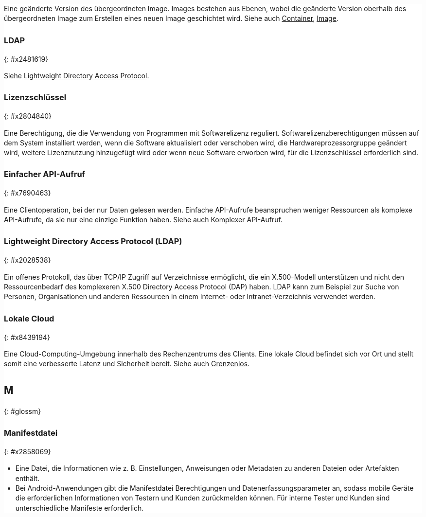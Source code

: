Eine geänderte Version des übergeordneten Image. Images bestehen aus Ebenen, wobei die geänderte Version oberhalb des übergeordneten Image zum Erstellen eines neuen Image geschichtet wird. Siehe auch
[Container](#x2010901), [Image](#x2024928).

### LDAP
{: #x2481619}

Siehe [Lightweight Directory Access Protocol](#x2028538).

### Lizenzschlüssel
{: #x2804840}

Eine Berechtigung, die die Verwendung von Programmen mit Softwarelizenz reguliert. Softwarelizenzberechtigungen
müssen auf dem System installiert werden, wenn die Software aktualisiert oder verschoben wird,
die Hardwareprozessorgruppe geändert wird, weitere Lizenznutzung hinzugefügt wird oder
wenn neue Software erworben wird, für die Lizenzschlüssel erforderlich sind.

### Einfacher API-Aufruf
{: #x7690463}

Eine Clientoperation, bei der nur Daten gelesen werden. Einfache API-Aufrufe
beanspruchen weniger Ressourcen als komplexe API-Aufrufe, da sie nur eine einzige Funktion
haben. Siehe auch [Komplexer API-Aufruf](#x7690468).

### Lightweight Directory Access Protocol (LDAP)
{: #x2028538}

Ein offenes Protokoll, das über TCP/IP Zugriff auf Verzeichnisse ermöglicht, die ein X.500-Modell unterstützen und
nicht den Ressourcenbedarf des komplexeren X.500 Directory Access Protocol (DAP) haben. LDAP kann zum
Beispiel zur Suche von Personen, Organisationen und anderen Ressourcen in einem Internet- oder
Intranet-Verzeichnis verwendet werden.

### Lokale Cloud
{: #x8439194}

Eine Cloud-Computing-Umgebung innerhalb des Rechenzentrums des Clients. Eine lokale Cloud befindet sich vor Ort und stellt somit eine verbesserte Latenz und Sicherheit bereit. Siehe auch [Grenzenlos](#x8439189).


## M
{: #glossm}

### Manifestdatei
{: #x2858069}

- Eine Datei, die Informationen wie z. B. Einstellungen, Anweisungen oder Metadaten zu anderen Dateien oder Artefakten enthält.
- Bei Android-Anwendungen gibt die Manifestdatei Berechtigungen und Datenerfassungsparameter an, sodass mobile Geräte die erforderlichen Informationen von Testern und Kunden zurückmelden können. Für interne Tester und Kunden sind unterschiedliche Manifeste erforderlich.
